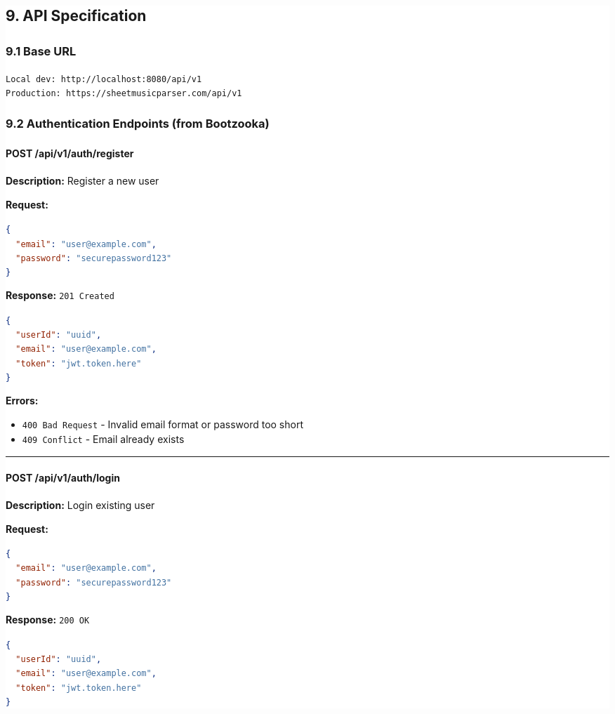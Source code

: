
## 9. API Specification

### 9.1 Base URL
```
Local dev: http://localhost:8080/api/v1
Production: https://sheetmusicparser.com/api/v1
```

### 9.2 Authentication Endpoints (from Bootzooka)

#### POST /api/v1/auth/register
**Description:** Register a new user

**Request:**
```json
{
  "email": "user@example.com",
  "password": "securepassword123"
}
```

**Response:** `201 Created`
```json
{
  "userId": "uuid",
  "email": "user@example.com",
  "token": "jwt.token.here"
}
```

**Errors:**
- `400 Bad Request` - Invalid email format or password too short
- `409 Conflict` - Email already exists

---

#### POST /api/v1/auth/login
**Description:** Login existing user

**Request:**
```json
{
  "email": "user@example.com",
  "password": "securepassword123"
}
```

**Response:** `200 OK`
```json
{
  "userId": "uuid",
  "email": "user@example.com",
  "token": "jwt.token.here"
}
```
